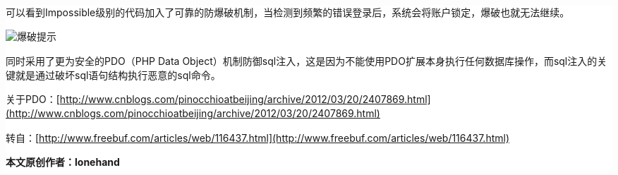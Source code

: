 可以看到Impossible级别的代码加入了可靠的防爆破机制，当检测到频繁的错误登录后，系统会将账户锁定，爆破也就无法继续。



![爆破提示](http://image.3001.net/images/20161009/1476000620885.png!small)



同时采用了更为安全的PDO（PHP Data Object）机制防御sql注入，这是因为不能使用PDO扩展本身执行任何数据库操作，而sql注入的关键就是通过破坏sql语句结构执行恶意的sql命令。



关于PDO：[http://www.cnblogs.com/pinocchioatbeijing/archive/2012/03/20/2407869.html](http://www.cnblogs.com/pinocchioatbeijing/archive/2012/03/20/2407869.html)



转自：[http://www.freebuf.com/articles/web/116437.html](http://www.freebuf.com/articles/web/116437.html)



**本文原创作者：lonehand**